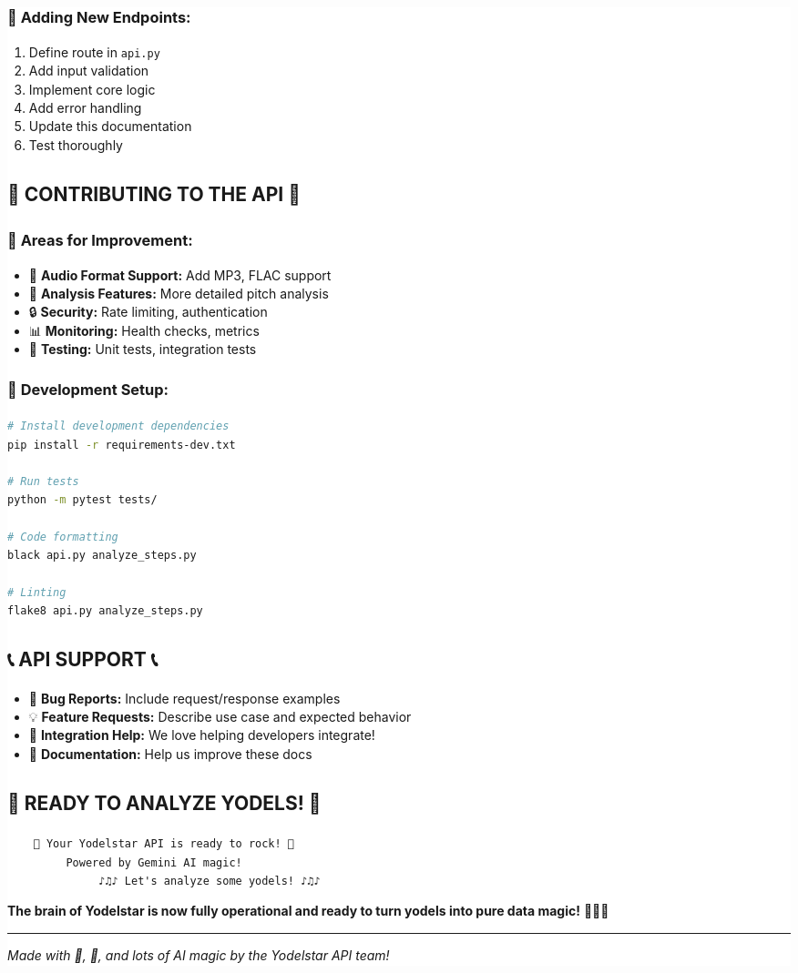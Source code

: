 ### 📝 **Adding New Endpoints:**

1. Define route in `api.py`
2. Add input validation
3. Implement core logic
4. Add error handling
5. Update this documentation
6. Test thoroughly

## 🎊 CONTRIBUTING TO THE API 🎊

### 🎯 **Areas for Improvement:**
- 🎵 **Audio Format Support:** Add MP3, FLAC support
- 🧠 **Analysis Features:** More detailed pitch analysis
- 🔒 **Security:** Rate limiting, authentication
- 📊 **Monitoring:** Health checks, metrics
- 🧪 **Testing:** Unit tests, integration tests

### 🔧 **Development Setup:**
```bash
# Install development dependencies
pip install -r requirements-dev.txt

# Run tests
python -m pytest tests/

# Code formatting
black api.py analyze_steps.py

# Linting
flake8 api.py analyze_steps.py
```

## 📞 API SUPPORT 📞

- 🐛 **Bug Reports:** Include request/response examples
- 💡 **Feature Requests:** Describe use case and expected behavior
- 🤝 **Integration Help:** We love helping developers integrate!
- 📖 **Documentation:** Help us improve these docs

## 🎉 READY TO ANALYZE YODELS! 🎉

```
    🧠 Your Yodelstar API is ready to rock! 🧠
         Powered by Gemini AI magic!
              ♪♫♪ Let's analyze some yodels! ♪♫♪
```

**The brain of Yodelstar is now fully operational and ready to turn yodels into pure data magic!** 🎤✨🌟

---
*Made with 💖, 🧠, and lots of AI magic by the Yodelstar API team!* 